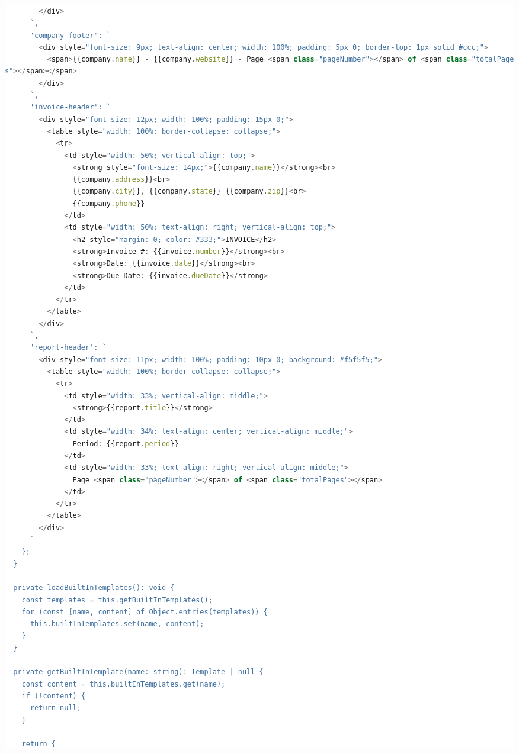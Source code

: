 ```typescript
        </div>
      `,
      'company-footer': `
        <div style="font-size: 9px; text-align: center; width: 100%; padding: 5px 0; border-top: 1px solid #ccc;">
          <span>{{company.name}} - {{company.website}} - Page <span class="pageNumber"></span> of <span class="totalPages"></span></span>
        </div>
      `,
      'invoice-header': `
        <div style="font-size: 12px; width: 100%; padding: 15px 0;">
          <table style="width: 100%; border-collapse: collapse;">
            <tr>
              <td style="width: 50%; vertical-align: top;">
                <strong style="font-size: 14px;">{{company.name}}</strong><br>
                {{company.address}}<br>
                {{company.city}}, {{company.state}} {{company.zip}}<br>
                {{company.phone}}
              </td>
              <td style="width: 50%; text-align: right; vertical-align: top;">
                <h2 style="margin: 0; color: #333;">INVOICE</h2>
                <strong>Invoice #: {{invoice.number}}</strong><br>
                <strong>Date: {{invoice.date}}</strong><br>
                <strong>Due Date: {{invoice.dueDate}}</strong>
              </td>
            </tr>
          </table>
        </div>
      `,
      'report-header': `
        <div style="font-size: 11px; width: 100%; padding: 10px 0; background: #f5f5f5;">
          <table style="width: 100%; border-collapse: collapse;">
            <tr>
              <td style="width: 33%; vertical-align: middle;">
                <strong>{{report.title}}</strong>
              </td>
              <td style="width: 34%; text-align: center; vertical-align: middle;">
                Period: {{report.period}}
              </td>
              <td style="width: 33%; text-align: right; vertical-align: middle;">
                Page <span class="pageNumber"></span> of <span class="totalPages"></span>
              </td>
            </tr>
          </table>
        </div>
      `
    };
  }

  private loadBuiltInTemplates(): void {
    const templates = this.getBuiltInTemplates();
    for (const [name, content] of Object.entries(templates)) {
      this.builtInTemplates.set(name, content);
    }
  }

  private getBuiltInTemplate(name: string): Template | null {
    const content = this.builtInTemplates.get(name);
    if (!content) {
      return null;
    }

    return {
```